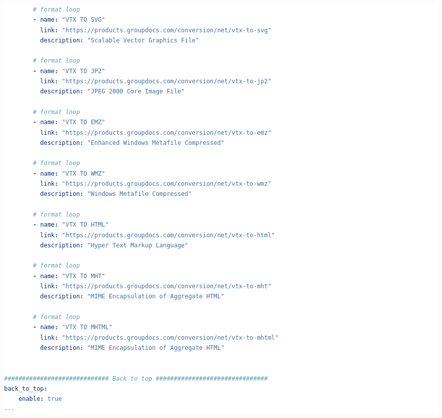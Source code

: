 ```yaml
        # format loop
        - name: "VTX TO SVG"
          link: "https://products.groupdocs.com/conversion/net/vtx-to-svg"
          description: "Scalable Vector Graphics File"

        # format loop
        - name: "VTX TO JP2"
          link: "https://products.groupdocs.com/conversion/net/vtx-to-jp2"
          description: "JPEG 2000 Core Image File"

        # format loop
        - name: "VTX TO EMZ"
          link: "https://products.groupdocs.com/conversion/net/vtx-to-emz"
          description: "Enhanced Windows Metafile Compressed"

        # format loop
        - name: "VTX TO WMZ"
          link: "https://products.groupdocs.com/conversion/net/vtx-to-wmz"
          description: "Windows Metafile Compressed"

        # format loop
        - name: "VTX TO HTML"
          link: "https://products.groupdocs.com/conversion/net/vtx-to-html"
          description: "Hyper Text Markup Language"

        # format loop
        - name: "VTX TO MHT"
          link: "https://products.groupdocs.com/conversion/net/vtx-to-mht"
          description: "MIME Encapsulation of Aggregate HTML"

        # format loop
        - name: "VTX TO MHTML"
          link: "https://products.groupdocs.com/conversion/net/vtx-to-mhtml"
          description: "MIME Encapsulation of Aggregate HTML"


############################# Back to top ###############################
back_to_top:
    enable: true
---
```


